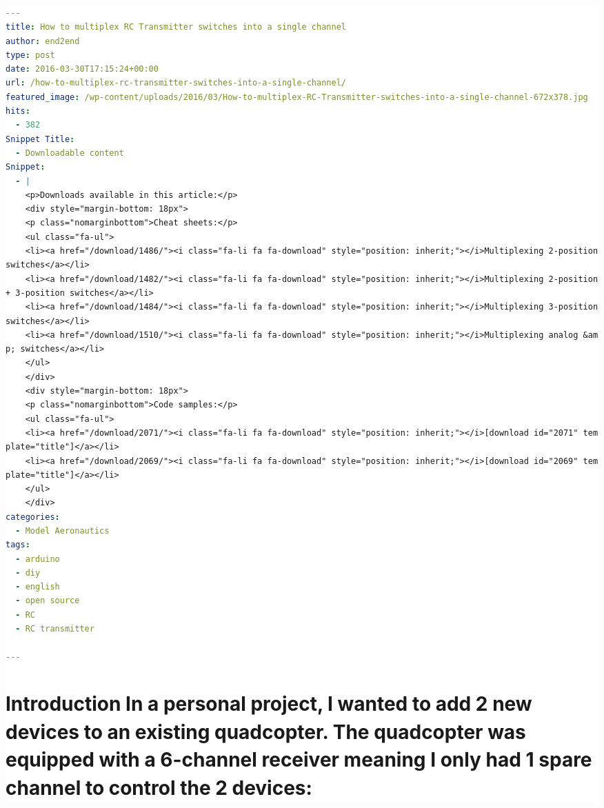 ```yaml
---
title: How to multiplex RC Transmitter switches into a single channel
author: end2end
type: post
date: 2016-03-30T17:15:24+00:00
url: /how-to-multiplex-rc-transmitter-switches-into-a-single-channel/
featured_image: /wp-content/uploads/2016/03/How-to-multiplex-RC-Transmitter-switches-into-a-single-channel-672x378.jpg
hits:
  - 382
Snippet Title:
  - Downloadable content
Snippet:
  - |
    <p>Downloads available in this article:</p>
    <div style="margin-bottom: 18px">
    <p class="nomarginbottom">Cheat sheets:</p>
    <ul class="fa-ul">
    <li><a href="/download/1486/"><i class="fa-li fa fa-download" style="position: inherit;"></i>Multiplexing 2-position switches</a></li>
    <li><a href="/download/1482/"><i class="fa-li fa fa-download" style="position: inherit;"></i>Multiplexing 2-position + 3-position switches</a></li>
    <li><a href="/download/1484/"><i class="fa-li fa fa-download" style="position: inherit;"></i>Multiplexing 3-position switches</a></li>
    <li><a href="/download/1510/"><i class="fa-li fa fa-download" style="position: inherit;"></i>Multiplexing analog &amp; switches</a></li>
    </ul>
    </div>
    <div style="margin-bottom: 18px">
    <p class="nomarginbottom">Code samples:</p>
    <ul class="fa-ul">
    <li><a href="/download/2071/"><i class="fa-li fa fa-download" style="position: inherit;"></i>[download id="2071" template="title"]</a></li>
    <li><a href="/download/2069/"><i class="fa-li fa fa-download" style="position: inherit;"></i>[download id="2069" template="title"]</a></li>
    </ul>
    </div>
categories:
  - Model Aeronautics
tags:
  - arduino
  - diy
  - english
  - open source
  - RC
  - RC transmitter

---
```

# <span id="Introduction">Introduction</span> In a personal project, I wanted to add 2 new devices to an existing quadcopter. The quadcopter was equipped with a 6-channel receiver meaning I only had 1 spare channel to control the 2 devices: 
